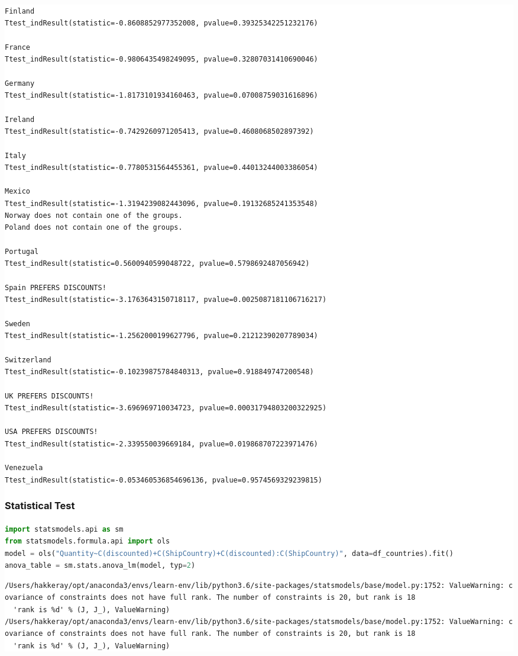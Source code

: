     Finland
    Ttest_indResult(statistic=-0.8608852977352008, pvalue=0.39325342251232176)
    
    France
    Ttest_indResult(statistic=-0.9806435498249095, pvalue=0.32807031410690046)
    
    Germany
    Ttest_indResult(statistic=-1.8173101934160463, pvalue=0.07008759031616896)
    
    Ireland
    Ttest_indResult(statistic=-0.7429260971205413, pvalue=0.4608068502897392)
    
    Italy
    Ttest_indResult(statistic=-0.7780531564455361, pvalue=0.44013244003386054)
    
    Mexico
    Ttest_indResult(statistic=-1.3194239082443096, pvalue=0.19132685241353548)
    Norway does not contain one of the groups.
    Poland does not contain one of the groups.
    
    Portugal
    Ttest_indResult(statistic=0.5600940599048722, pvalue=0.5798692487056942)
    
    Spain PREFERS DISCOUNTS!
    Ttest_indResult(statistic=-3.1763643150718117, pvalue=0.0025087181106716217)
    
    Sweden
    Ttest_indResult(statistic=-1.2562000199627796, pvalue=0.21212390207789034)
    
    Switzerland
    Ttest_indResult(statistic=-0.10239875784840313, pvalue=0.918849747200548)
    
    UK PREFERS DISCOUNTS!
    Ttest_indResult(statistic=-3.696969710034723, pvalue=0.00031794803200322925)
    
    USA PREFERS DISCOUNTS!
    Ttest_indResult(statistic=-2.339550039669184, pvalue=0.019868707223971476)
    
    Venezuela
    Ttest_indResult(statistic=-0.053460536854696136, pvalue=0.9574569329239815)


### Statistical Test


```python
import statsmodels.api as sm
from statsmodels.formula.api import ols
model = ols("Quantity~C(discounted)+C(ShipCountry)+C(discounted):C(ShipCountry)", data=df_countries).fit()
anova_table = sm.stats.anova_lm(model, typ=2)
```

    /Users/hakkeray/opt/anaconda3/envs/learn-env/lib/python3.6/site-packages/statsmodels/base/model.py:1752: ValueWarning: covariance of constraints does not have full rank. The number of constraints is 20, but rank is 18
      'rank is %d' % (J, J_), ValueWarning)
    /Users/hakkeray/opt/anaconda3/envs/learn-env/lib/python3.6/site-packages/statsmodels/base/model.py:1752: ValueWarning: covariance of constraints does not have full rank. The number of constraints is 20, but rank is 18
      'rank is %d' % (J, J_), ValueWarning)
